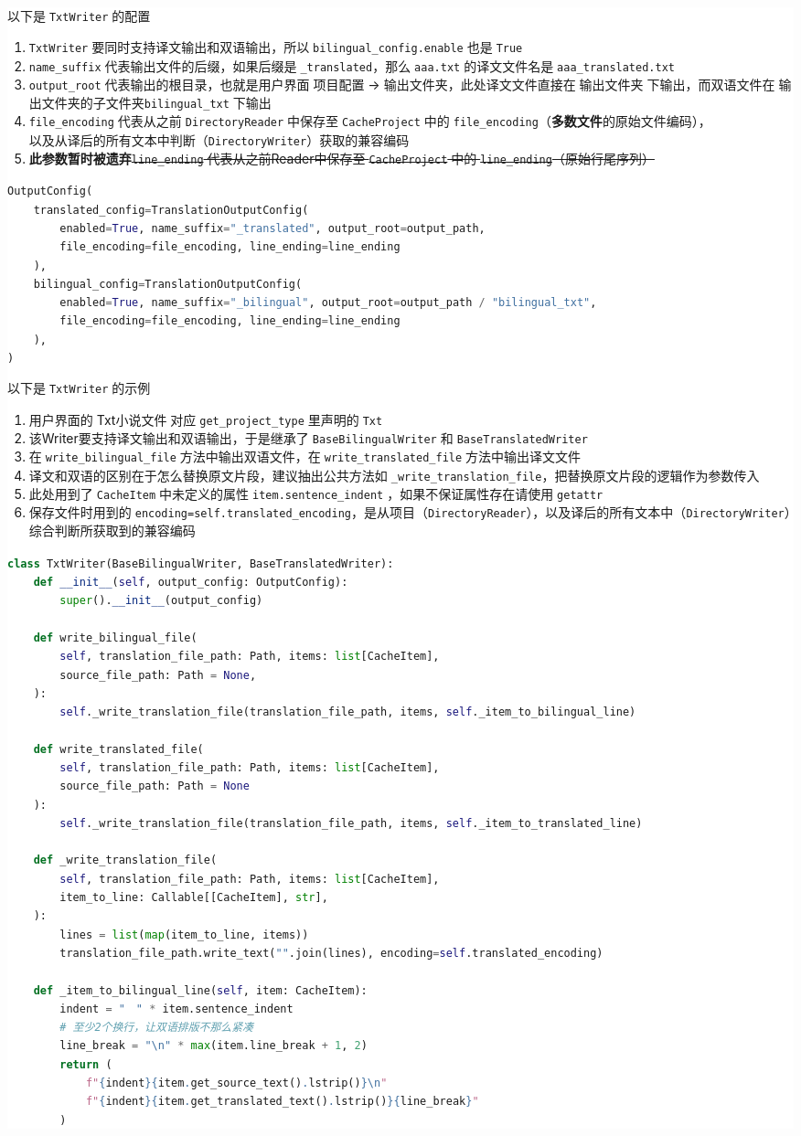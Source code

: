 以下是 `TxtWriter` 的配置

1. `TxtWriter` 要同时支持译文输出和双语输出，所以 `bilingual_config.enable` 也是 `True`
2. `name_suffix` 代表输出文件的后缀，如果后缀是 `_translated`，那么 `aaa.txt` 的译文文件名是 `aaa_translated.txt`
3. `output_root` 代表输出的根目录，也就是用户界面 项目配置 -> 输出文件夹，此处译文文件直接在 输出文件夹 下输出，而双语文件在 输出文件夹的子文件夹`bilingual_txt` 下输出
4. `file_encoding` 代表从之前 `DirectoryReader` 中保存至 `CacheProject` 中的 `file_encoding`（**多数文件**的原始文件编码），<br/>以及从译后的所有文本中判断（`DirectoryWriter`）获取的兼容编码
5. **此参数暂时被遗弃**~~`line_ending` 代表从之前Reader中保存至 `CacheProject` 中的 `line_ending`（原始行尾序列）~~

```python
OutputConfig(
    translated_config=TranslationOutputConfig(
        enabled=True, name_suffix="_translated", output_root=output_path, 
        file_encoding=file_encoding, line_ending=line_ending
    ),
    bilingual_config=TranslationOutputConfig(
        enabled=True, name_suffix="_bilingual", output_root=output_path / "bilingual_txt", 
        file_encoding=file_encoding, line_ending=line_ending
    ),
)
```

以下是 `TxtWriter` 的示例

1. 用户界面的 Txt小说文件 对应 `get_project_type` 里声明的 `Txt`
2. 该Writer要支持译文输出和双语输出，于是继承了 `BaseBilingualWriter` 和 `BaseTranslatedWriter`
3. 在 `write_bilingual_file` 方法中输出双语文件，在 `write_translated_file` 方法中输出译文文件
4. 译文和双语的区别在于怎么替换原文片段，建议抽出公共方法如 `_write_translation_file`，把替换原文片段的逻辑作为参数传入
5. 此处用到了 `CacheItem` 中未定义的属性 `item.sentence_indent` ，如果不保证属性存在请使用 `getattr`
6. 保存文件时用到的 `encoding=self.translated_encoding`，是从项目（`DirectoryReader`），以及译后的所有文本中（`DirectoryWriter`）综合判断所获取到的兼容编码

```python
class TxtWriter(BaseBilingualWriter, BaseTranslatedWriter):
    def __init__(self, output_config: OutputConfig):
        super().__init__(output_config)

    def write_bilingual_file(
        self, translation_file_path: Path, items: list[CacheItem],
        source_file_path: Path = None,
    ):
        self._write_translation_file(translation_file_path, items, self._item_to_bilingual_line)

    def write_translated_file(
        self, translation_file_path: Path, items: list[CacheItem],
        source_file_path: Path = None
    ):
        self._write_translation_file(translation_file_path, items, self._item_to_translated_line)

    def _write_translation_file(
        self, translation_file_path: Path, items: list[CacheItem],
        item_to_line: Callable[[CacheItem], str],
    ):
        lines = list(map(item_to_line, items))
        translation_file_path.write_text("".join(lines), encoding=self.translated_encoding)

    def _item_to_bilingual_line(self, item: CacheItem):
        indent = "　" * item.sentence_indent
        # 至少2个换行，让双语排版不那么紧凑
        line_break = "\n" * max(item.line_break + 1, 2)
        return (
            f"{indent}{item.get_source_text().lstrip()}\n"
            f"{indent}{item.get_translated_text().lstrip()}{line_break}"
        )

```
